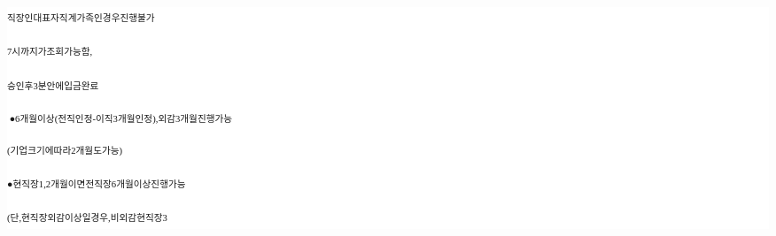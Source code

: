 </span></p><p class="2" style="line-height: 160%; mso-pagination: none; mso-padding-alt: 0.0pt 0.0pt 0.0pt 0.0pt;"><span style="font-family: Dotum,돋움; font-size: 8pt; mso-fareast-font-family: 맑은 고딕;">직장인대표자직계가족인경우진행불가</span></p><p class="2" style="line-height: 160%; mso-pagination: none; mso-padding-alt: 0.0pt 0.0pt 0.0pt 0.0pt;"><span style="letter-spacing: 0pt; font-family: Dotum,돋움; font-size: 8pt; mso-font-width: 100%; mso-text-raise: 0.0pt; mso-ascii-font-family: 맑은 고딕;">7</span><span style="font-family: Dotum,돋움; font-size: 8pt; mso-fareast-font-family: 맑은 고딕;">시까지가조회가능함</span><span style="letter-spacing: 0pt; font-family: Dotum,돋움; font-size: 8pt; mso-font-width: 100%; mso-text-raise: 0.0pt; mso-ascii-font-family: 맑은 고딕;">,</span></p><p class="2" style="line-height: 160%; mso-pagination: none; mso-padding-alt: 0.0pt 0.0pt 0.0pt 0.0pt;"><span style="font-family: Dotum,돋움; font-size: 8pt; mso-fareast-font-family: 맑은 고딕;">승인후</span><span style="letter-spacing: 0pt; font-family: Dotum,돋움; font-size: 8pt; mso-font-width: 100%; mso-text-raise: 0.0pt; mso-ascii-font-family: 맑은 고딕;">3</span><span style="font-family: Dotum,돋움; font-size: 8pt; mso-fareast-font-family: 맑은 고딕;">분안에입금완료</span></p></td><td style="width: 199px; height: 24px; border-right-color: rgb(204, 204, 204); border-bottom-color: rgb(204, 204, 204); border-right-width: 1px; border-bottom-width: 1px; border-right-style: solid; border-bottom-style: solid;"><p><span style="letter-spacing: 0pt; font-family: Dotum,돋움; font-size: 8pt; mso-fareast-font-family: 맑은 고딕; mso-font-width: 100%; mso-text-raise: 0.0pt; mso-hansi-font-family: 맑은 고딕;">&nbsp;●</span><span style="letter-spacing: 0pt; font-family: Dotum,돋움; font-size: 8pt; mso-font-width: 100%; mso-text-raise: 0.0pt; mso-ascii-font-family: 맑은 고딕;">6</span><span style="font-family: Dotum,돋움; font-size: 8pt; mso-fareast-font-family: 맑은 고딕;">개월이상</span><span style="letter-spacing: 0pt; font-family: Dotum,돋움; font-size: 8pt; mso-font-width: 100%; mso-text-raise: 0.0pt; mso-ascii-font-family: 맑은 고딕;">(</span><span style="font-family: Dotum,돋움; font-size: 8pt; mso-fareast-font-family: 맑은 고딕;">전직인정</span><span style="letter-spacing: 0pt; font-family: Dotum,돋움; font-size: 8pt; mso-font-width: 100%; mso-text-raise: 0.0pt; mso-ascii-font-family: 맑은 고딕;">-</span><span style="font-family: Dotum,돋움; font-size: 8pt; mso-fareast-font-family: 맑은 고딕;">이직</span><span style="letter-spacing: 0pt; font-family: Dotum,돋움; font-size: 8pt; mso-font-width: 100%; mso-text-raise: 0.0pt; mso-ascii-font-family: 맑은 고딕;">3</span><span style="font-family: Dotum,돋움; font-size: 8pt; mso-fareast-font-family: 맑은 고딕;">개월인정</span><span style="letter-spacing: 0pt; font-family: Dotum,돋움; font-size: 8pt; mso-font-width: 100%; mso-text-raise: 0.0pt; mso-ascii-font-family: 맑은 고딕;">),</span><span style="font-family: Dotum,돋움; font-size: 8pt; mso-fareast-font-family: 맑은 고딕;">외감</span><span style="letter-spacing: 0pt; font-family: Dotum,돋움; font-size: 8pt; mso-font-width: 100%; mso-text-raise: 0.0pt; mso-ascii-font-family: 맑은 고딕;">3</span><span style="font-family: Dotum,돋움; font-size: 8pt; mso-fareast-font-family: 맑은 고딕;">개월진행가능</span></p><p class="2" style="line-height: 160%; mso-pagination: none; mso-padding-alt: 0.0pt 0.0pt 0.0pt 0.0pt;"><span style="letter-spacing: 0pt; font-family: Dotum,돋움; font-size: 8pt; mso-font-width: 100%; mso-text-raise: 0.0pt; mso-ascii-font-family: 맑은 고딕;">(</span><span style="font-family: Dotum,돋움; font-size: 8pt; mso-fareast-font-family: 맑은 고딕;">기업크기에따라</span><span style="letter-spacing: 0pt; font-family: Dotum,돋움; font-size: 8pt; mso-font-width: 100%; mso-text-raise: 0.0pt; mso-ascii-font-family: 맑은 고딕;">2</span><span style="font-family: Dotum,돋움; font-size: 8pt; mso-fareast-font-family: 맑은 고딕;">개월도가능</span><span style="letter-spacing: 0pt; font-family: Dotum,돋움; font-size: 8pt; mso-font-width: 100%; mso-text-raise: 0.0pt; mso-ascii-font-family: 맑은 고딕;">)</span></p><p class="2" style="line-height: 160%; mso-pagination: none; mso-padding-alt: 0.0pt 0.0pt 0.0pt 0.0pt;"><span style="letter-spacing: 0pt; font-family: Dotum,돋움; font-size: 8pt; mso-fareast-font-family: 맑은 고딕; mso-font-width: 100%; mso-text-raise: 0.0pt; mso-hansi-font-family: 맑은 고딕;">●</span><span style="font-family: Dotum,돋움; font-size: 8pt; mso-fareast-font-family: 맑은 고딕;">현직장</span><span style="letter-spacing: 0pt; font-family: Dotum,돋움; font-size: 8pt; mso-font-width: 100%; mso-text-raise: 0.0pt; mso-ascii-font-family: 맑은 고딕;">1,2</span><span style="font-family: Dotum,돋움; font-size: 8pt; mso-fareast-font-family: 맑은 고딕;">개월이면전직장</span><span style="letter-spacing: 0pt; font-family: Dotum,돋움; font-size: 8pt; mso-font-width: 100%; mso-text-raise: 0.0pt; mso-ascii-font-family: 맑은 고딕;">6</span><span style="font-family: Dotum,돋움; font-size: 8pt; mso-fareast-font-family: 맑은 고딕;">개월이상진행가능</span></p><p class="2" style="line-height: 160%; mso-pagination: none; mso-padding-alt: 0.0pt 0.0pt 0.0pt 0.0pt;"><span style="letter-spacing: 0pt; font-family: Dotum,돋움; font-size: 8pt; mso-font-width: 100%; mso-text-raise: 0.0pt; mso-ascii-font-family: 맑은 고딕;">(</span><span style="font-family: Dotum,돋움; font-size: 8pt; mso-fareast-font-family: 맑은 고딕;">단</span><span style="letter-spacing: 0pt; font-family: Dotum,돋움; font-size: 8pt; mso-font-width: 100%; mso-text-raise: 0.0pt; mso-ascii-font-family: 맑은 고딕;">,</span><span style="font-family: Dotum,돋움; font-size: 8pt; mso-fareast-font-family: 맑은 고딕;">현직장외감이상일경우</span><span style="letter-spacing: 0pt; font-family: Dotum,돋움; font-size: 8pt; mso-font-width: 100%; mso-text-raise: 0.0pt; mso-ascii-font-family: 맑은 고딕;">,</span><span style="font-family: Dotum,돋움; font-size: 8pt; mso-fareast-font-family: 맑은 고딕;">비외감현직장</span><span style="letter-spacing: 0pt; font-family: Dotum,돋움; font-size: 8pt; mso-font-width: 100%; mso-text-raise: 0.0pt; mso-ascii-font-family: 맑은 고딕;">3</span>